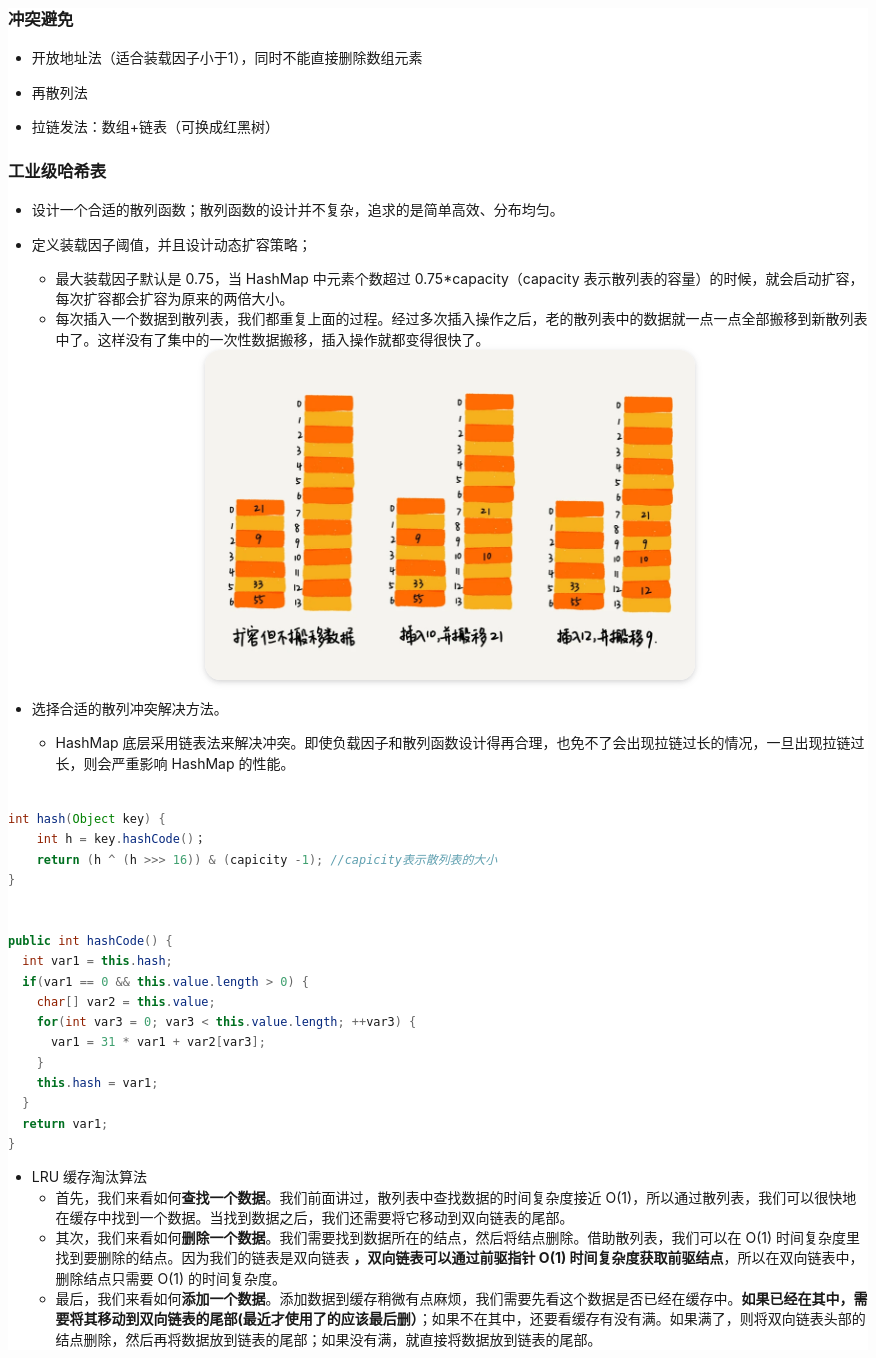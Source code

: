 #

### 冲突避免

- 开放地址法（适合装载因子小于1），同时不能直接删除数组元素

- 再散列法

- 拉链发法：数组+链表（可换成红黑树）


### 工业级哈希表

- 设计一个合适的散列函数；散列函数的设计并不复杂，追求的是简单高效、分布均匀。
- 定义装载因子阈值，并且设计动态扩容策略；
  - 最大装载因子默认是 0.75，当 HashMap 中元素个数超过 0.75*capacity（capacity 表示散列表的容量）的时候，就会启动扩容，每次扩容都会扩容为原来的两倍大小。
  - 每次插入一个数据到散列表，我们都重复上面的过程。经过多次插入操作之后，老的散列表中的数据就一点一点全部搬移到新散列表中了。这样没有了集中的一次性数据搬移，插入操作就都变得很快了。
  <center>
      <img style="border-radius: 1.125em;
      box-shadow: 0 2px 4px 0 rgba(34,36,38,.12),0 2px 10px 0 rgba(34,36,38,.08);"
      src=img/2021-06-27-20-07-10.png
  width=490px>

  </center>
- 选择合适的散列冲突解决方法。
  - HashMap 底层采用链表法来解决冲突。即使负载因子和散列函数设计得再合理，也免不了会出现拉链过长的情况，一旦出现拉链过长，则会严重影响 HashMap 的性能。

  

```java

int hash(Object key) {
    int h = key.hashCode()；
    return (h ^ (h >>> 16)) & (capicity -1); //capicity表示散列表的大小
}


public int hashCode() {
  int var1 = this.hash;
  if(var1 == 0 && this.value.length > 0) {
    char[] var2 = this.value;
    for(int var3 = 0; var3 < this.value.length; ++var3) {
      var1 = 31 * var1 + var2[var3];
    }
    this.hash = var1;
  }
  return var1;
}
```


- LRU 缓存淘汰算法
  - 首先，我们来看如何**查找一个数据**。我们前面讲过，散列表中查找数据的时间复杂度接近 O(1)，所以通过散列表，我们可以很快地在缓存中找到一个数据。当找到数据之后，我们还需要将它移动到双向链表的尾部。
  - 其次，我们来看如何**删除一个数据**。我们需要找到数据所在的结点，然后将结点删除。借助散列表，我们可以在 O(1) 时间复杂度里找到要删除的结点。因为我们的链表是双向链表 **，双向链表可以通过前驱指针 O(1) 时间复杂度获取前驱结点**，所以在双向链表中，删除结点只需要 O(1) 的时间复杂度。
  - 最后，我们来看如何**添加一个数据**。添加数据到缓存稍微有点麻烦，我们需要先看这个数据是否已经在缓存中。**如果已经在其中，需要将其移动到双向链表的尾部(最近才使用了的应该最后删）**；如果不在其中，还要看缓存有没有满。如果满了，则将双向链表头部的结点删除，然后再将数据放到链表的尾部；如果没有满，就直接将数据放到链表的尾部。
